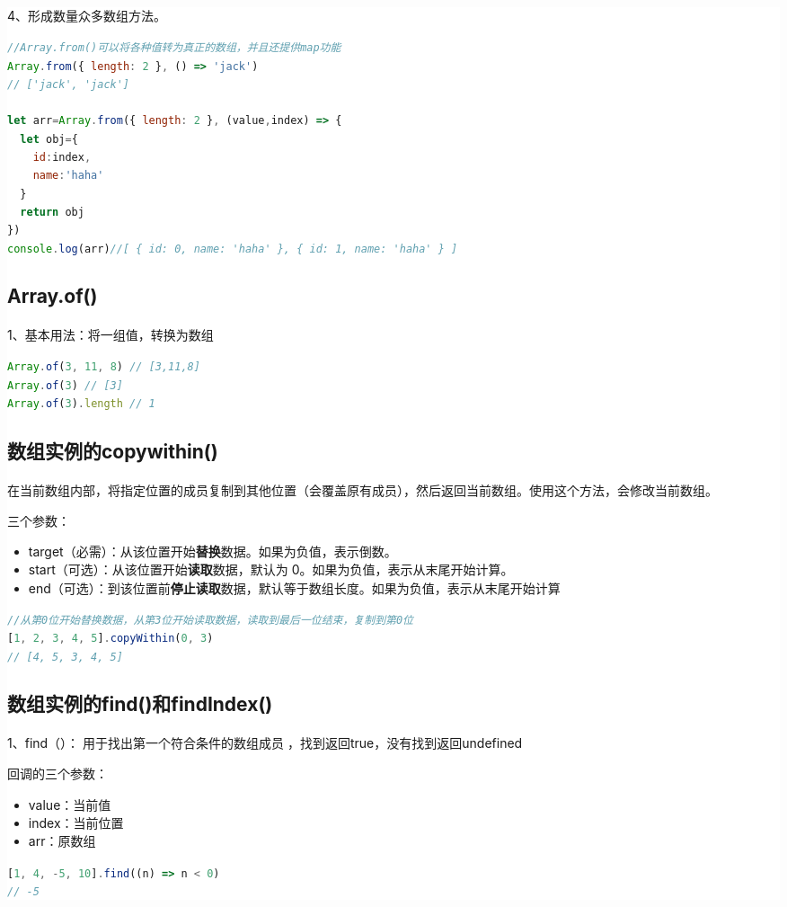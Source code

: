 4、形成数量众多数组方法。

~~~javascript
//Array.from()可以将各种值转为真正的数组，并且还提供map功能
Array.from({ length: 2 }, () => 'jack')
// ['jack', 'jack']

let arr=Array.from({ length: 2 }, (value,index) => {
  let obj={
    id:index,
    name:'haha'
  }
  return obj
})
console.log(arr)//[ { id: 0, name: 'haha' }, { id: 1, name: 'haha' } ]
~~~

## Array.of()

1、基本用法：将一组值，转换为数组

~~~javascript
Array.of(3, 11, 8) // [3,11,8]
Array.of(3) // [3]
Array.of(3).length // 1
~~~

## 数组实例的copywithin()

在当前数组内部，将指定位置的成员复制到其他位置（会覆盖原有成员），然后返回当前数组。使用这个方法，会修改当前数组。

三个参数：

- target（必需）：从该位置开始**替换**数据。如果为负值，表示倒数。
- start（可选）：从该位置开始**读取**数据，默认为 0。如果为负值，表示从末尾开始计算。
- end（可选）：到该位置前**停止读取**数据，默认等于数组长度。如果为负值，表示从末尾开始计算

```javascript
//从第0位开始替换数据，从第3位开始读取数据，读取到最后一位结束，复制到第0位
[1, 2, 3, 4, 5].copyWithin(0, 3)
// [4, 5, 3, 4, 5]
```

 ## 数组实例的find()和findIndex()

1、find（）： 用于找出第一个符合条件的数组成员 ，找到返回true，没有找到返回undefined

回调的三个参数：

- value：当前值
- index：当前位置
- arr：原数组

~~~javascript
[1, 4, -5, 10].find((n) => n < 0)
// -5
~~~


  [mySymbol]: 'Hello!'
  [Symbol('my_key')]: 1,